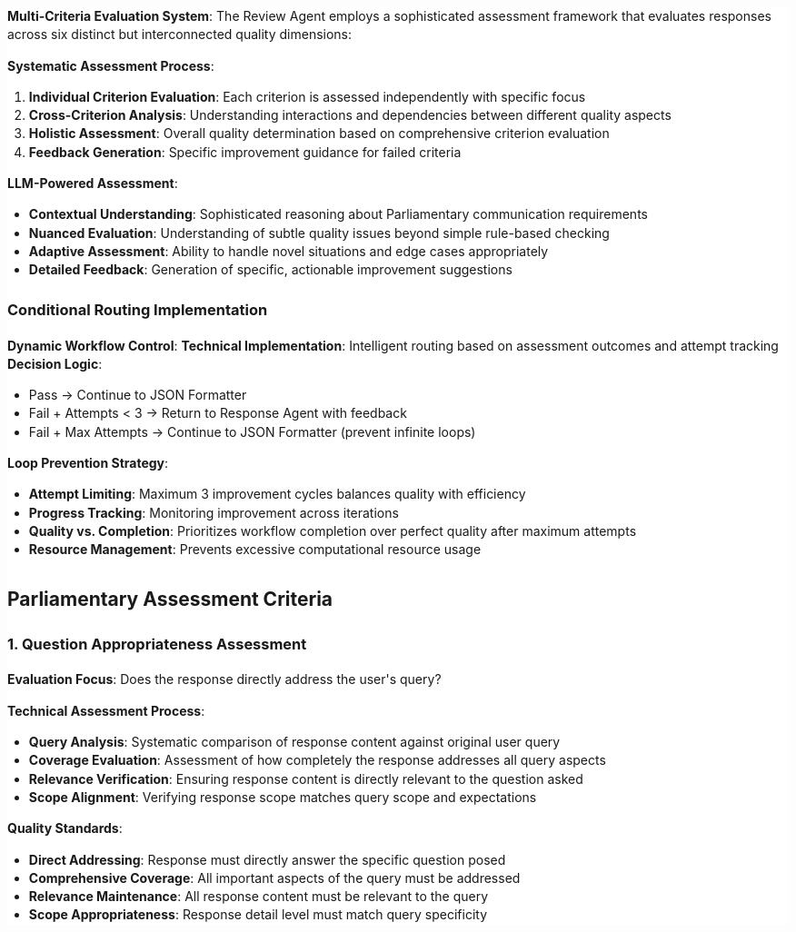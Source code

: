 **Multi-Criteria Evaluation System**:
The Review Agent employs a sophisticated assessment framework that evaluates responses across six distinct but interconnected quality dimensions:

**Systematic Assessment Process**:
1. **Individual Criterion Evaluation**: Each criterion is assessed independently with specific focus
2. **Cross-Criterion Analysis**: Understanding interactions and dependencies between different quality aspects
3. **Holistic Assessment**: Overall quality determination based on comprehensive criterion evaluation
4. **Feedback Generation**: Specific improvement guidance for failed criteria

**LLM-Powered Assessment**:
- **Contextual Understanding**: Sophisticated reasoning about Parliamentary communication requirements
- **Nuanced Evaluation**: Understanding of subtle quality issues beyond simple rule-based checking
- **Adaptive Assessment**: Ability to handle novel situations and edge cases appropriately
- **Detailed Feedback**: Generation of specific, actionable improvement suggestions

### Conditional Routing Implementation

**Dynamic Workflow Control**:
**Technical Implementation**: Intelligent routing based on assessment outcomes and attempt tracking
**Decision Logic**: 
- Pass → Continue to JSON Formatter
- Fail + Attempts < 3 → Return to Response Agent with feedback
- Fail + Max Attempts → Continue to JSON Formatter (prevent infinite loops)

**Loop Prevention Strategy**:
- **Attempt Limiting**: Maximum 3 improvement cycles balances quality with efficiency
- **Progress Tracking**: Monitoring improvement across iterations
- **Quality vs. Completion**: Prioritizes workflow completion over perfect quality after maximum attempts
- **Resource Management**: Prevents excessive computational resource usage

## Parliamentary Assessment Criteria

### 1. Question Appropriateness Assessment

**Evaluation Focus**: Does the response directly address the user's query?

**Technical Assessment Process**:
- **Query Analysis**: Systematic comparison of response content against original user query
- **Coverage Evaluation**: Assessment of how completely the response addresses all query aspects
- **Relevance Verification**: Ensuring response content is directly relevant to the question asked
- **Scope Alignment**: Verifying response scope matches query scope and expectations

**Quality Standards**:
- **Direct Addressing**: Response must directly answer the specific question posed
- **Comprehensive Coverage**: All important aspects of the query must be addressed
- **Relevance Maintenance**: All response content must be relevant to the query
- **Scope Appropriateness**: Response detail level must match query specificity
